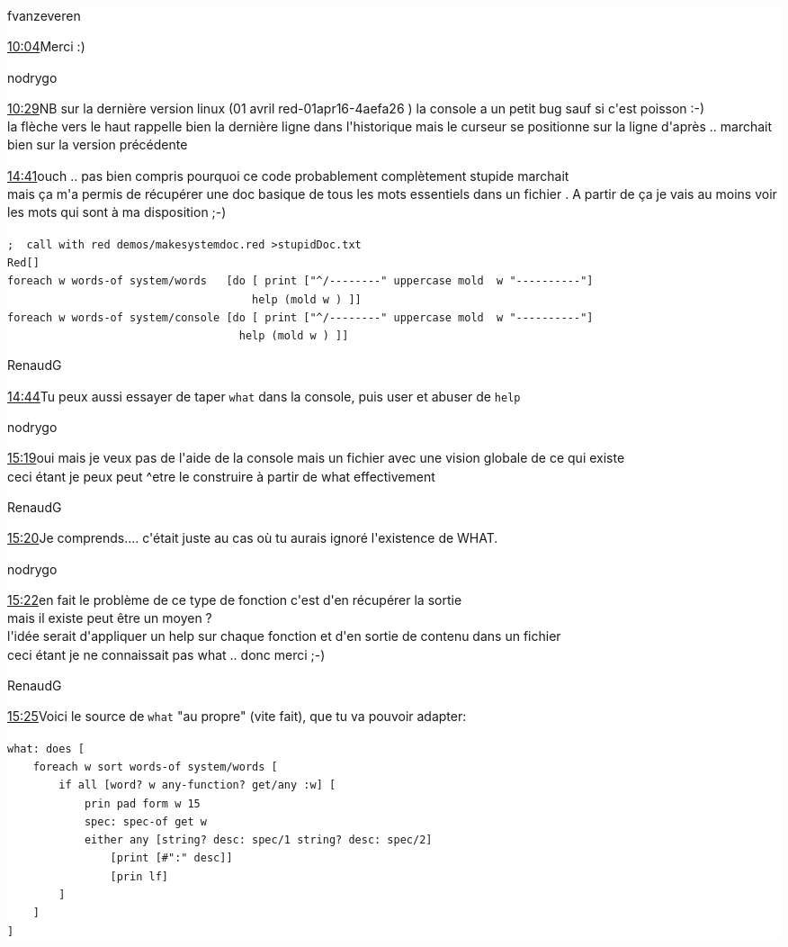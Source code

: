 fvanzeveren

[10:04](#msg56fe47a3e4a8384a1bbde8be)Merci :)

nodrygo

[10:29](#msg56fe4d998d2a72471b7c1971)NB sur la dernière version linux (01 avril red-01apr16-4aefa26 ) la console a un petit bug sauf si c'est poisson :-)  
la flèche vers le haut rappelle bien la dernière ligne dans l'historique mais le curseur se positionne sur la ligne d'après .. marchait bien sur la version précédente

[14:41](#msg56fe8897e4a8384a1bbdfc12)ouch .. pas bien compris pourquoi ce code probablement complètement stupide marchait  
mais ça m'a permis de récupérer une doc basique de tous les mots essentiels dans un fichier . A partir de ça je vais au moins voir les mots qui sont à ma disposition ;-)

```
;  call with red demos/makesystemdoc.red >stupidDoc.txt
Red[]
foreach w words-of system/words   [do [ print ["^/--------" uppercase mold  w "----------"]
                                      help (mold w ) ]]
foreach w words-of system/console [do [ print ["^/--------" uppercase mold  w "----------"]
                                    help (mold w ) ]]
```

RenaudG

[14:44](#msg56fe894711ea211749c3e485)Tu peux aussi essayer de taper `what` dans la console, puis user et abuser de `help`

nodrygo

[15:19](#msg56fe9197d9b73e635f685b16)oui mais je veux pas de l'aide de la console mais un fichier avec une vision globale de ce qui existe  
ceci étant je peux peut ^etre le construire à partir de what effectivement

RenaudG

[15:20](#msg56fe91c8d39de41b495fb89c)Je comprends.... c'était juste au cas où tu aurais ignoré l'existence de WHAT.

nodrygo

[15:22](#msg56fe9250d9b73e635f685b50)en fait le problème de ce type de fonction c'est d'en récupérer la sortie  
mais il existe peut être un moyen ?  
l'idée serait d'appliquer un help sur chaque fonction et d'en sortie de contenu dans un fichier  
ceci étant je ne connaissait pas what .. donc merci ;-)

RenaudG

[15:25](#msg56fe92ff8d2a72471b7c2fe5)Voici le source de `what` "au propre" (vite fait), que tu va pouvoir adapter:

```
what: does [
    foreach w sort words-of system/words [
        if all [word? w any-function? get/any :w] [
            prin pad form w 15
            spec: spec-of get w
            either any [string? desc: spec/1 string? desc: spec/2]
                [print [#":" desc]]
                [prin lf]
        ]
    ]
]
```
